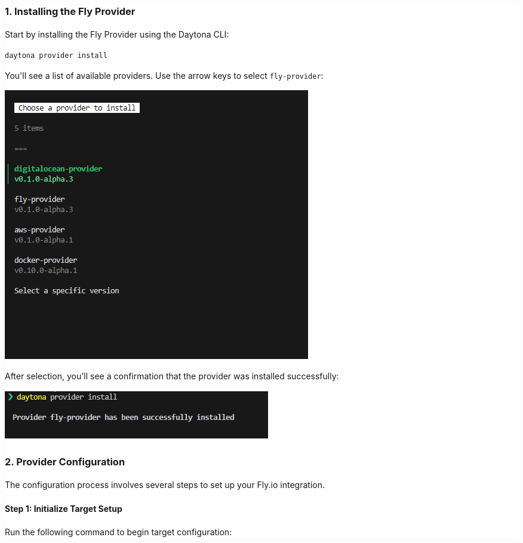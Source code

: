 ### 1. Installing the Fly Provider

Start by installing the Fly Provider using the Daytona CLI:

```bash
daytona provider install
```

You'll see a list of available providers. Use the arrow keys to select
`fly-provider`:

![Provider Selection List](/assets/articles/20241105_Fly.io_provider_1.png)

After selection, you'll see a confirmation that the provider was installed
successfully:

![Successful Provider Installation](/assets/articles/20241105_Fly.io_provider_1.1.png)

### 2. Provider Configuration

The configuration process involves several steps to set up your Fly.io
integration.

#### Step 1: Initialize Target Setup

Run the following command to begin target configuration:
